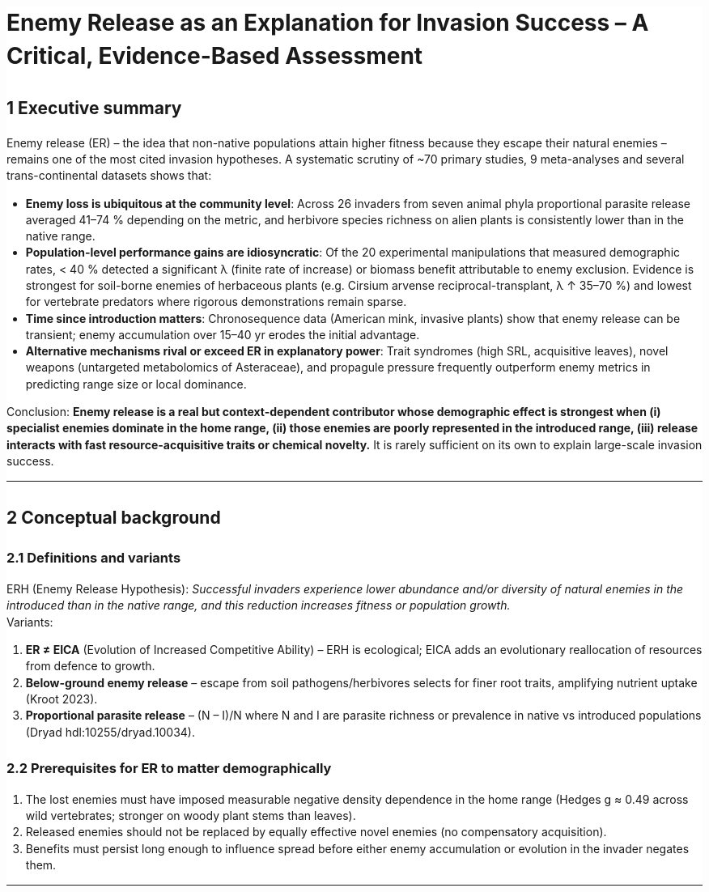 # Enemy Release as an Explanation for Invasion Success – A Critical, Evidence-Based Assessment

## 1  Executive summary
Enemy release (ER) – the idea that non-native populations attain higher fitness because they escape their natural enemies – remains one of the most cited invasion hypotheses.  A systematic scrutiny of ~70 primary studies, 9 meta-analyses and several trans-continental datasets shows that:

* **Enemy loss is ubiquitous at the community level**: Across 26 invaders from seven animal phyla proportional parasite release averaged 41–74 % depending on the metric, and herbivore species richness on alien plants is consistently lower than in the native range.
* **Population-level performance gains are idiosyncratic**: Of the 20 experimental manipulations that measured demographic rates, < 40 % detected a significant λ (finite rate of increase) or biomass benefit attributable to enemy exclusion.  Evidence is strongest for soil-borne enemies of herbaceous plants (e.g. Cirsium arvense reciprocal-transplant, λ ↑ 35–70 %) and lowest for vertebrate predators where rigorous demonstrations remain sparse.
* **Time since introduction matters**: Chronosequence data (American mink, invasive plants) show that enemy release can be transient; enemy accumulation over 15–40 yr erodes the initial advantage.
* **Alternative mechanisms rival or exceed ER in explanatory power**: Trait syndromes (high SRL, acquisitive leaves), novel weapons (untargeted metabolomics of Asteraceae), and propagule pressure frequently outperform enemy metrics in predicting range size or local dominance.

Conclusion: **Enemy release is a real but context-dependent contributor whose demographic effect is strongest when (i) specialist enemies dominate in the home range, (ii) those enemies are poorly represented in the introduced range, (iii) release interacts with fast resource-acquisitive traits or chemical novelty.**  It is rarely sufficient on its own to explain large-scale invasion success.

---

## 2  Conceptual background

### 2.1  Definitions and variants
ERH (Enemy Release Hypothesis): *Successful invaders experience lower abundance and/or diversity of natural enemies in the introduced than in the native range, and this reduction increases fitness or population growth.*  
Variants:
1. **ER ≠ EICA** (Evolution of Increased Competitive Ability) – ERH is ecological; EICA adds an evolutionary reallocation of resources from defence to growth.
2. **Below-ground enemy release** – escape from soil pathogens/herbivores selects for finer root traits, amplifying nutrient uptake (Kroot 2023).
3. **Proportional parasite release** – (N – I)/N where N and I are parasite richness or prevalence in native vs introduced populations (Dryad hdl:10255/dryad.10034).

### 2.2  Prerequisites for ER to matter demographically
1. The lost enemies must have imposed measurable negative density dependence in the home range (Hedges g ≈ 0.49 across wild vertebrates; stronger on woody plant stems than leaves).
2. Released enemies should not be replaced by equally effective novel enemies (no compensatory acquisition).
3. Benefits must persist long enough to influence spread before either enemy accumulation or evolution in the invader negates them.

---